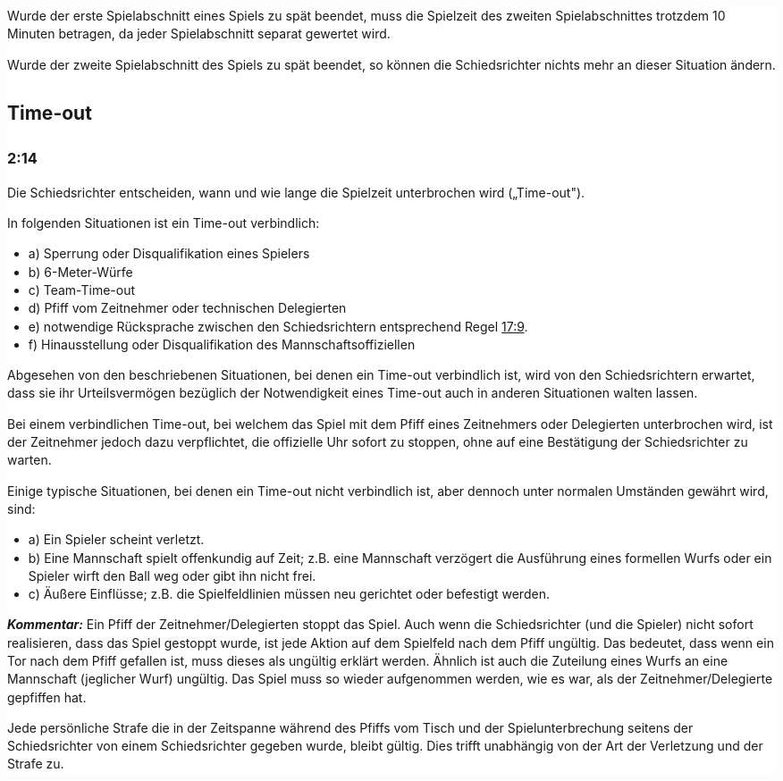 Wurde der erste Spielabschnitt eines Spiels zu spät beendet, muss
die Spielzeit des zweiten Spielabschnittes trotzdem 10 Minuten
betragen, da jeder Spielabschnitt separat gewertet wird.

Wurde der zweite Spielabschnitt des Spiels zu spät beendet, so
können die Schiedsrichter nichts mehr an dieser Situation ändern.

## Time-out

### 2:14
Die Schiedsrichter entscheiden, wann und wie lange die Spielzeit
unterbrochen wird („Time-out").

In folgenden Situationen ist ein Time-out verbindlich:
* a) Sperrung oder Disqualifikation eines Spielers
* b) 6-Meter-Würfe
* c) Team-Time-out
* d) Pfiff vom Zeitnehmer oder technischen Delegierten
* e) notwendige Rücksprache zwischen den Schiedsrichtern entsprechend Regel [17:9](#17:9).
* f) Hinausstellung oder Disqualifikation des Mannschaftsoffiziellen

Abgesehen von den beschriebenen Situationen, bei denen ein
Time-out verbindlich ist, wird von den Schiedsrichtern erwartet, dass
sie ihr Urteilsvermögen bezüglich der Notwendigkeit eines Time-out
auch in anderen Situationen walten lassen.

Bei einem verbindlichen Time-out, bei welchem das Spiel mit dem
Pfiff eines Zeitnehmers oder Delegierten unterbrochen wird, ist der
Zeitnehmer jedoch dazu verpflichtet, die offizielle Uhr sofort zu
stoppen, ohne auf eine Bestätigung der Schiedsrichter zu warten.

Einige typische Situationen, bei denen ein Time-out nicht verbindlich
ist, aber dennoch unter normalen Umständen gewährt wird, sind:
* a) Ein Spieler scheint verletzt.
* b) Eine Mannschaft spielt offenkundig auf Zeit; z.B. eine Mannschaft
verzögert die Ausführung eines formellen Wurfs oder ein Spieler
wirft den Ball weg oder gibt ihn nicht frei.
* c) Äußere Einflüsse; z.B. die Spielfeldlinien müssen neu gerichtet oder befestigt werden.

***Kommentar:***
Ein Pfiff der Zeitnehmer/Delegierten stoppt das Spiel. Auch wenn die
Schiedsrichter (und die Spieler) nicht sofort realisieren, dass das Spiel
gestoppt wurde, ist jede Aktion auf dem Spielfeld nach dem Pfiff ungültig.
Das bedeutet, dass wenn ein Tor nach dem Pfiff gefallen ist, muss dieses
als ungültig erklärt werden. Ähnlich ist auch die Zuteilung eines Wurfs an
eine Mannschaft (jeglicher Wurf) ungültig. Das Spiel muss so wieder aufgenommen werden, wie es war, als der Zeitnehmer/Delegierte gepfiffen
hat.

Jede persönliche Strafe die in der Zeitspanne während des Pfiffs vom Tisch
und der Spielunterbrechung seitens der Schiedsrichter von einem
Schiedsrichter gegeben wurde, bleibt gültig. Dies trifft unabhängig von der
Art der Verletzung und der Strafe zu.
